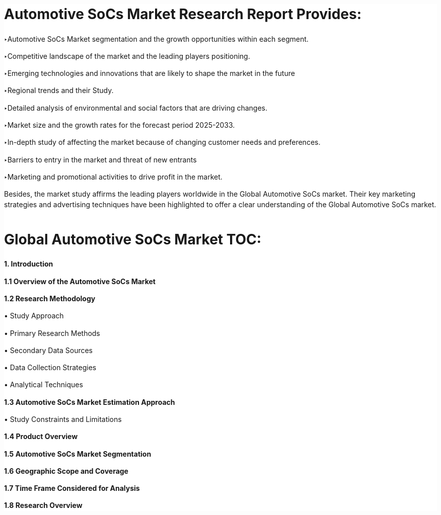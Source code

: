 # <strong>Automotive SoCs Market Research Report Provides:</strong>

<strong>‣</strong>Automotive SoCs Market segmentation and the growth opportunities within each segment.

<strong>‣</strong>Competitive landscape of the market and the leading players positioning.

<strong>‣</strong>Emerging technologies and innovations that are likely to shape the market in the future

<strong>‣</strong>Regional trends and their Study.

<strong>‣</strong>Detailed analysis of environmental and social factors that are driving changes.

<strong>‣</strong>Market size and the growth rates for the forecast period 2025-2033.

<strong>‣</strong>In-depth study of affecting the market because of changing customer needs and preferences.

<strong>‣</strong>Barriers to entry in the market and threat of new entrants

<strong>‣</strong>Marketing and promotional activities to drive profit in the market.

Besides, the market study affirms the leading players worldwide in the Global Automotive SoCs market. Their key marketing strategies and advertising techniques have been highlighted to offer a clear understanding of the Global Automotive SoCs market.

# <strong>Global Automotive SoCs Market TOC:</strong>

<strong>1. Introduction</strong>

<strong>1.1 Overview of the Automotive SoCs Market</strong>

<strong>1.2 Research Methodology</strong>

• Study Approach

• Primary Research Methods

• Secondary Data Sources

• Data Collection Strategies

• Analytical Techniques

<strong>1.3 Automotive SoCs Market Estimation Approach</strong>

• Study Constraints and Limitations

<strong>1.4 Product Overview</strong>

<strong>1.5 Automotive SoCs Market Segmentation</strong>

<strong>1.6 Geographic Scope and Coverage</strong>

<strong>1.7 Time Frame Considered for Analysis</strong>

<strong>1.8 Research Overview</strong>
